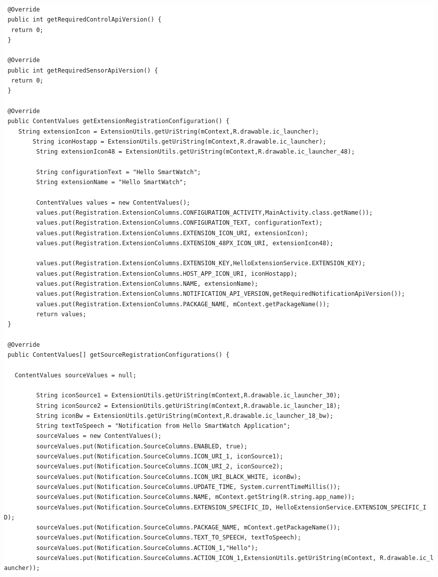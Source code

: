      @Override
     public int getRequiredControlApiVersion() {
      return 0;
     }

     @Override
     public int getRequiredSensorApiVersion() {
      return 0;
     }

     @Override
     public ContentValues getExtensionRegistrationConfiguration() {
        String extensionIcon = ExtensionUtils.getUriString(mContext,R.drawable.ic_launcher);
            String iconHostapp = ExtensionUtils.getUriString(mContext,R.drawable.ic_launcher);
             String extensionIcon48 = ExtensionUtils.getUriString(mContext,R.drawable.ic_launcher_48);

             String configurationText = "Hello SmartWatch";
             String extensionName = "Hello SmartWatch";

             ContentValues values = new ContentValues();
             values.put(Registration.ExtensionColumns.CONFIGURATION_ACTIVITY,MainActivity.class.getName());
             values.put(Registration.ExtensionColumns.CONFIGURATION_TEXT, configurationText);
             values.put(Registration.ExtensionColumns.EXTENSION_ICON_URI, extensionIcon);
             values.put(Registration.ExtensionColumns.EXTENSION_48PX_ICON_URI, extensionIcon48);

             values.put(Registration.ExtensionColumns.EXTENSION_KEY,HelloExtensionService.EXTENSION_KEY);
             values.put(Registration.ExtensionColumns.HOST_APP_ICON_URI, iconHostapp);
             values.put(Registration.ExtensionColumns.NAME, extensionName);
             values.put(Registration.ExtensionColumns.NOTIFICATION_API_VERSION,getRequiredNotificationApiVersion());
             values.put(Registration.ExtensionColumns.PACKAGE_NAME, mContext.getPackageName());
             return values;
     }

     @Override
     public ContentValues[] getSourceRegistrationConfigurations() {

       ContentValues sourceValues = null;

             String iconSource1 = ExtensionUtils.getUriString(mContext,R.drawable.ic_launcher_30);
             String iconSource2 = ExtensionUtils.getUriString(mContext,R.drawable.ic_launcher_18);
             String iconBw = ExtensionUtils.getUriString(mContext,R.drawable.ic_launcher_18_bw);
             String textToSpeech = "Notification from Hello SmartWatch Application";
             sourceValues = new ContentValues();
             sourceValues.put(Notification.SourceColumns.ENABLED, true);
             sourceValues.put(Notification.SourceColumns.ICON_URI_1, iconSource1);
             sourceValues.put(Notification.SourceColumns.ICON_URI_2, iconSource2);
             sourceValues.put(Notification.SourceColumns.ICON_URI_BLACK_WHITE, iconBw);
             sourceValues.put(Notification.SourceColumns.UPDATE_TIME, System.currentTimeMillis());
             sourceValues.put(Notification.SourceColumns.NAME, mContext.getString(R.string.app_name));
             sourceValues.put(Notification.SourceColumns.EXTENSION_SPECIFIC_ID, HelloExtensionService.EXTENSION_SPECIFIC_ID);
             sourceValues.put(Notification.SourceColumns.PACKAGE_NAME, mContext.getPackageName());
             sourceValues.put(Notification.SourceColumns.TEXT_TO_SPEECH, textToSpeech);
             sourceValues.put(Notification.SourceColumns.ACTION_1,"Hello");
             sourceValues.put(Notification.SourceColumns.ACTION_ICON_1,ExtensionUtils.getUriString(mContext, R.drawable.ic_launcher));
